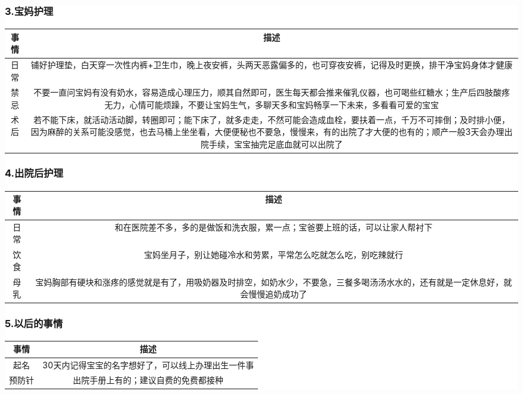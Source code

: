 



### 3.宝妈护理

| 事情 | 描述 |
| :-: | :-: |
| 日常 | 铺好护理垫，白天穿一次性内裤+卫生巾，晚上夜安裤，头两天恶露偏多的，也可穿夜安裤，记得及时更换，排干净宝妈身体才健康 |
| 禁忌 | 不要一直问宝妈有没有奶水，容易造成心理压力，顺其自然即可，医生每天都会推来催乳仪器，也可喝些红糖水；生产后四肢酸疼无力，心情可能烦躁，不要让宝妈生气，多聊天多和宝妈畅享一下未来，多看看可爱的宝宝 |
| 术后 | 若不能下床，就活动活动脚，转圈即可；能下床了，就多走走，不然可能会造成血栓，要扶着一点，千万不可摔倒；及时排小便，因为麻醉的关系可能没感觉，也去马桶上坐坐看，大便便秘也不要急，慢慢来，有的出院了才大便的也有的；顺产一般3天会办理出院手续，宝宝抽完足底血就可以出院了 |




### 4.出院后护理

| 事情 | 描述 |
| :-: | :-: |
| 日常 | 和在医院差不多，多的是做饭和洗衣服，累一点；宝爸要上班的话，可以让家人帮衬下 |
| 饮食 | 宝妈坐月子，别让她碰冷水和劳累，平常怎么吃就怎么吃，别吃辣就行 |
| 母乳 | 宝妈胸部有硬块和涨疼的感觉就是有了，用吸奶器及时排空，如奶水少，不要急，三餐多喝汤汤水水的，还有就是一定休息好，就会慢慢追奶成功了 |



### 5.以后的事情

| 事情 | 描述 |
| :-: | :-: |
| 起名 | 30天内记得宝宝的名字想好了，可以线上办理出生一件事 |
| 预防针 | 出院手册上有的；建议自费的免费都接种 |

